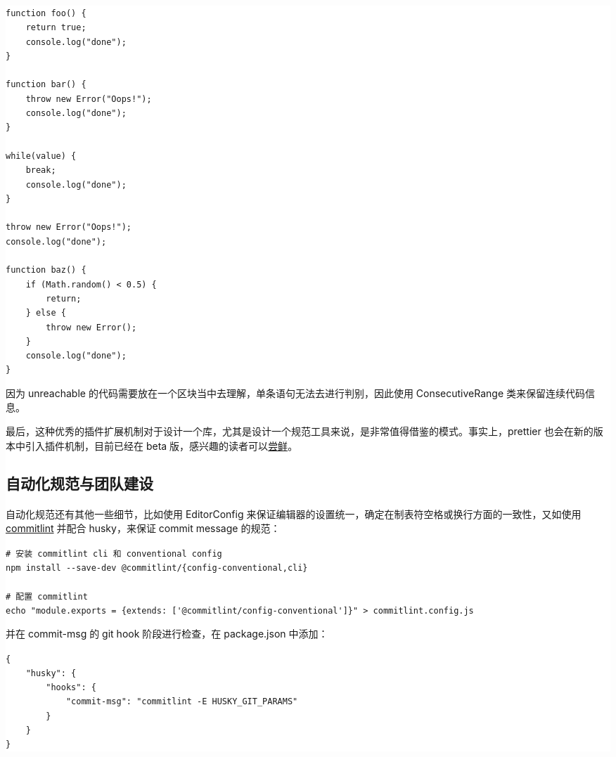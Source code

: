 ```text
function foo() {
    return true;
    console.log("done");
}

function bar() {
    throw new Error("Oops!");
    console.log("done");
}

while(value) {
    break;
    console.log("done");
}

throw new Error("Oops!");
console.log("done");

function baz() {
    if (Math.random() < 0.5) {
        return;
    } else {
        throw new Error();
    }
    console.log("done");
}
```

因为 unreachable 的代码需要放在一个区块当中去理解，单条语句无法去进行判别，因此使用 ConsecutiveRange 类来保留连续代码信息。

最后，这种优秀的插件扩展机制对于设计一个库，尤其是设计一个规范工具来说，是非常值得借鉴的模式。事实上，prettier 也会在新的版本中引入插件机制，目前已经在 beta 版，感兴趣的读者可以[尝鲜](https://prettier.io/docs/en/plugins.html#docsNav)。

## 自动化规范与团队建设

自动化规范还有其他一些细节，比如使用 EditorConfig 来保证编辑器的设置统一，确定在制表符空格或换行方面的一致性，又如使用 [commitlint](https://www.npmjs.com/package/@commitlint/config-conventional) 并配合 husky，来保证 commit message 的规范：

```text
# 安装 commitlint cli 和 conventional config
npm install --save-dev @commitlint/{config-conventional,cli}

# 配置 commitlint
echo "module.exports = {extends: ['@commitlint/config-conventional']}" > commitlint.config.js
```

并在 commit-msg 的 git hook 阶段进行检查，在 package.json 中添加：

```text
{
    "husky": {
        "hooks": {
            "commit-msg": "commitlint -E HUSKY_GIT_PARAMS"
        }  
    }
}
```
